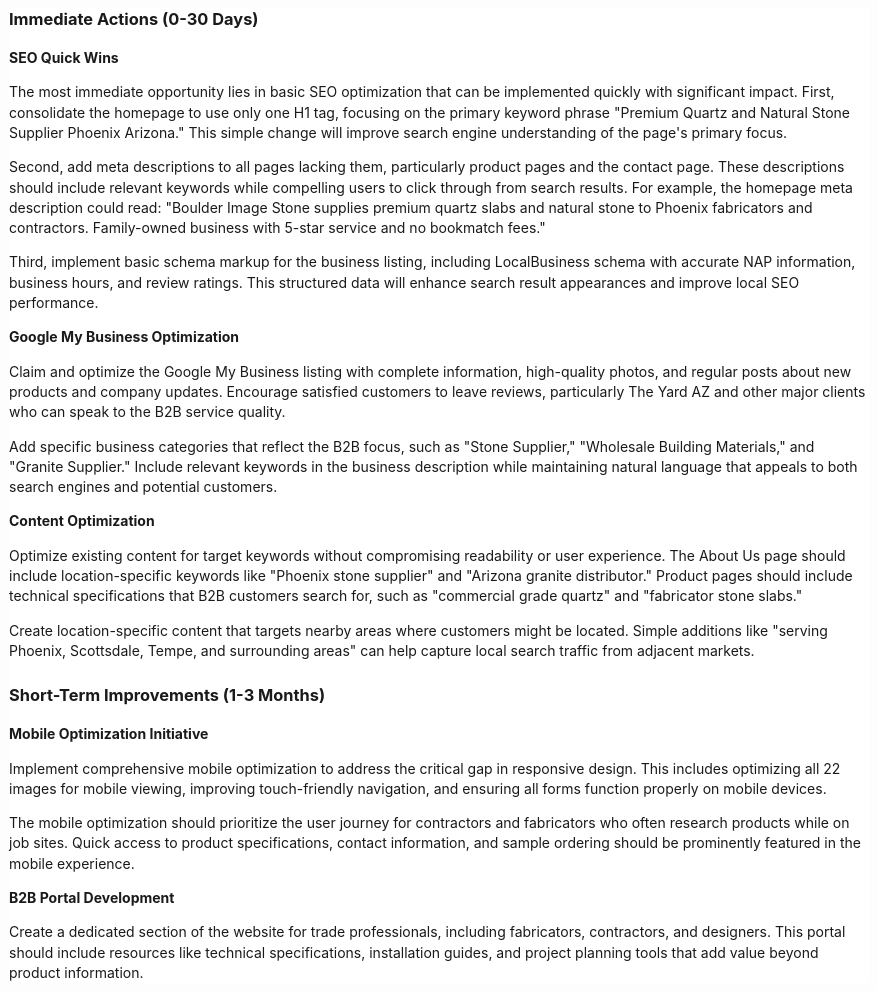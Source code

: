 ### Immediate Actions (0-30 Days)

**SEO Quick Wins**

The most immediate opportunity lies in basic SEO optimization that can be implemented quickly with significant impact. First, consolidate the homepage to use only one H1 tag, focusing on the primary keyword phrase "Premium Quartz and Natural Stone Supplier Phoenix Arizona." This simple change will improve search engine understanding of the page's primary focus.

Second, add meta descriptions to all pages lacking them, particularly product pages and the contact page. These descriptions should include relevant keywords while compelling users to click through from search results. For example, the homepage meta description could read: "Boulder Image Stone supplies premium quartz slabs and natural stone to Phoenix fabricators and contractors. Family-owned business with 5-star service and no bookmatch fees."

Third, implement basic schema markup for the business listing, including LocalBusiness schema with accurate NAP information, business hours, and review ratings. This structured data will enhance search result appearances and improve local SEO performance.

**Google My Business Optimization**

Claim and optimize the Google My Business listing with complete information, high-quality photos, and regular posts about new products and company updates. Encourage satisfied customers to leave reviews, particularly The Yard AZ and other major clients who can speak to the B2B service quality.

Add specific business categories that reflect the B2B focus, such as "Stone Supplier," "Wholesale Building Materials," and "Granite Supplier." Include relevant keywords in the business description while maintaining natural language that appeals to both search engines and potential customers.

**Content Optimization**

Optimize existing content for target keywords without compromising readability or user experience. The About Us page should include location-specific keywords like "Phoenix stone supplier" and "Arizona granite distributor." Product pages should include technical specifications that B2B customers search for, such as "commercial grade quartz" and "fabricator stone slabs."

Create location-specific content that targets nearby areas where customers might be located. Simple additions like "serving Phoenix, Scottsdale, Tempe, and surrounding areas" can help capture local search traffic from adjacent markets.

### Short-Term Improvements (1-3 Months)

**Mobile Optimization Initiative**

Implement comprehensive mobile optimization to address the critical gap in responsive design. This includes optimizing all 22 images for mobile viewing, improving touch-friendly navigation, and ensuring all forms function properly on mobile devices.

The mobile optimization should prioritize the user journey for contractors and fabricators who often research products while on job sites. Quick access to product specifications, contact information, and sample ordering should be prominently featured in the mobile experience.

**B2B Portal Development**

Create a dedicated section of the website for trade professionals, including fabricators, contractors, and designers. This portal should include resources like technical specifications, installation guides, and project planning tools that add value beyond product information.
